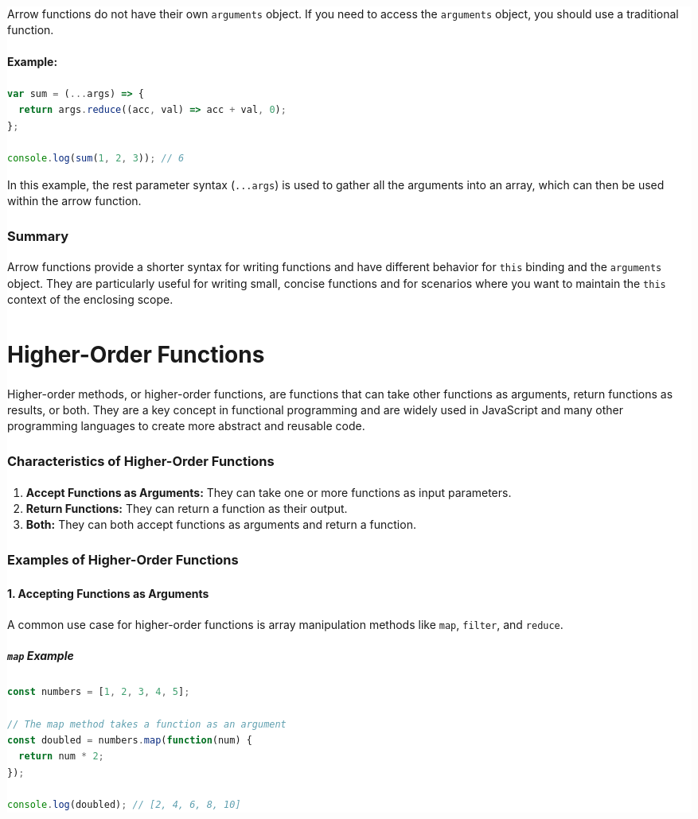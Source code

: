 Arrow functions do not have their own `arguments` object. If you need to access the `arguments` object, you should use a traditional function.

#### Example:

```javascript
var sum = (...args) => {
  return args.reduce((acc, val) => acc + val, 0);
};

console.log(sum(1, 2, 3)); // 6
```

In this example, the rest parameter syntax (`...args`) is used to gather all the arguments into an array, which can then be used within the arrow function.

### Summary

Arrow functions provide a shorter syntax for writing functions and have different behavior for `this` binding and the `arguments` object. They are particularly useful for writing small, concise functions and for scenarios where you want to maintain the `this` context of the enclosing scope.


# Higher-Order Functions

Higher-order methods, or higher-order functions, are functions that can take other functions as arguments, return functions as results, or both. They are a key concept in functional programming and are widely used in JavaScript and many other programming languages to create more abstract and reusable code.

### Characteristics of Higher-Order Functions

1. **Accept Functions as Arguments:** They can take one or more functions as input parameters.
2. **Return Functions:** They can return a function as their output.
3. **Both:** They can both accept functions as arguments and return a function.

### Examples of Higher-Order Functions

#### 1. Accepting Functions as Arguments

A common use case for higher-order functions is array manipulation methods like `map`, `filter`, and `reduce`.

##### `map` Example

```javascript
const numbers = [1, 2, 3, 4, 5];

// The map method takes a function as an argument
const doubled = numbers.map(function(num) {
  return num * 2;
});

console.log(doubled); // [2, 4, 6, 8, 10]
```
